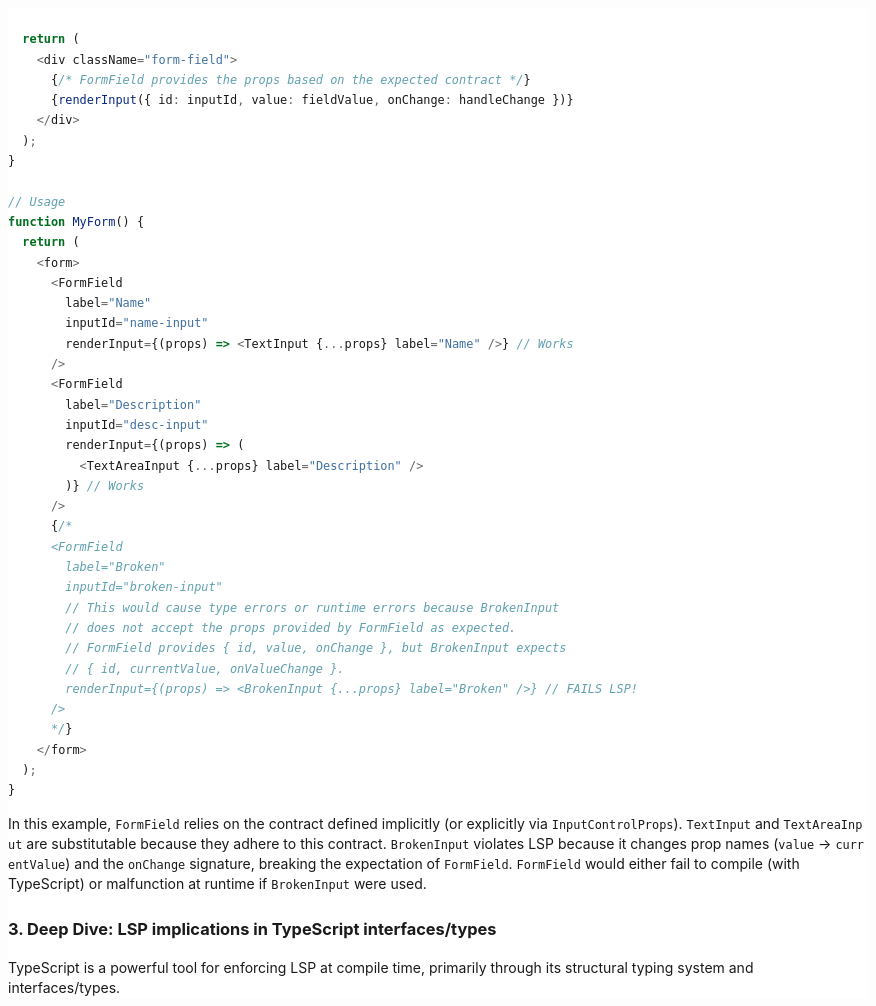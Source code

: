 ```typescript

  return (
    <div className="form-field">
      {/* FormField provides the props based on the expected contract */}
      {renderInput({ id: inputId, value: fieldValue, onChange: handleChange })}
    </div>
  );
}

// Usage
function MyForm() {
  return (
    <form>
      <FormField
        label="Name"
        inputId="name-input"
        renderInput={(props) => <TextInput {...props} label="Name" />} // Works
      />
      <FormField
        label="Description"
        inputId="desc-input"
        renderInput={(props) => (
          <TextAreaInput {...props} label="Description" />
        )} // Works
      />
      {/*
      <FormField
        label="Broken"
        inputId="broken-input"
        // This would cause type errors or runtime errors because BrokenInput
        // does not accept the props provided by FormField as expected.
        // FormField provides { id, value, onChange }, but BrokenInput expects
        // { id, currentValue, onValueChange }.
        renderInput={(props) => <BrokenInput {...props} label="Broken" />} // FAILS LSP!
      />
      */}
    </form>
  );
}
```

In this example, `FormField` relies on the contract defined implicitly (or explicitly via `InputControlProps`). `TextInput` and `TextAreaInput` are substitutable because they adhere to this contract. `BrokenInput` violates LSP because it changes prop names (`value` -> `currentValue`) and the `onChange` signature, breaking the expectation of `FormField`. `FormField` would either fail to compile (with TypeScript) or malfunction at runtime if `BrokenInput` were used.

### 3. Deep Dive: LSP implications in TypeScript interfaces/types

TypeScript is a powerful tool for enforcing LSP at compile time, primarily through its structural typing system and interfaces/types.
